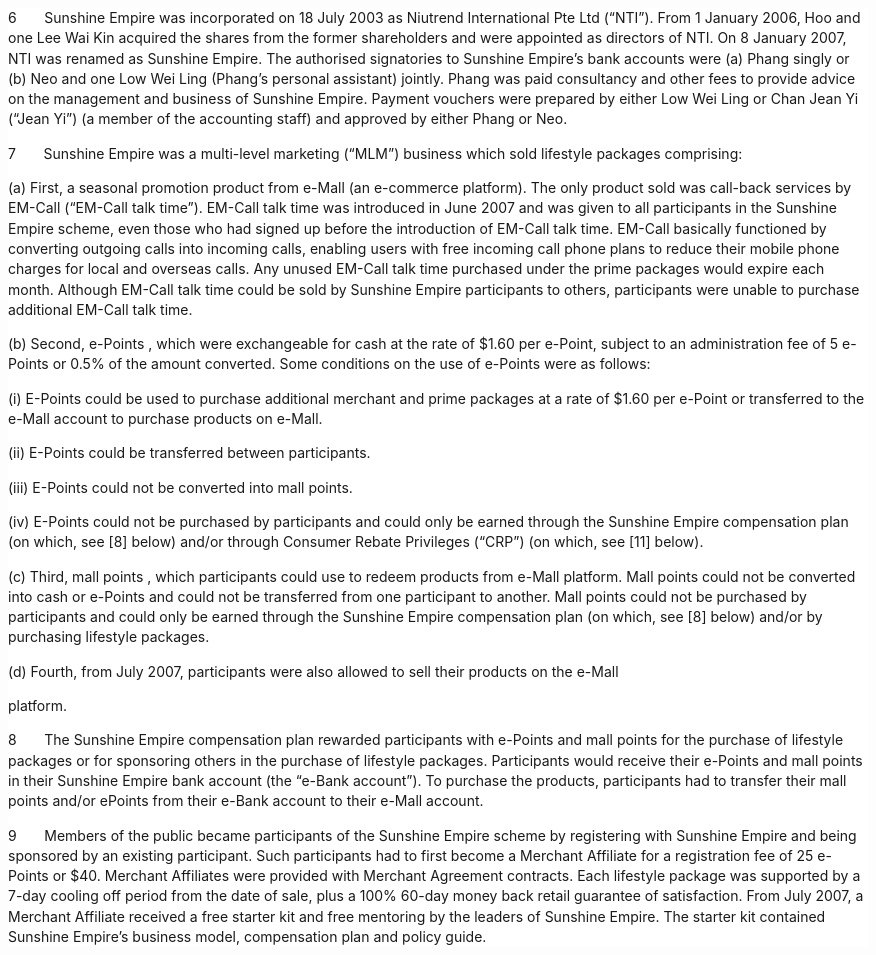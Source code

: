 6       Sunshine Empire was incorporated on 18 July 2003 as Niutrend International Pte Ltd (“NTI”). From 1 January 2006, Hoo and one Lee Wai Kin acquired the shares from the former shareholders and were appointed as directors of NTI. On 8 January 2007, NTI was renamed as Sunshine Empire. The authorised signatories to Sunshine Empire’s bank accounts were (a) Phang singly or (b) Neo and one Low Wei Ling (Phang’s personal assistant) jointly. Phang was paid consultancy and other fees to provide advice on the management and business of Sunshine Empire. Payment vouchers were prepared by either Low Wei Ling or Chan Jean Yi (“Jean Yi”) (a member of the accounting staff) and approved by either Phang or Neo. 

7       Sunshine Empire was a multi-level marketing (“MLM”) business which sold lifestyle packages comprising: 

 (a) First, a seasonal promotion product from e-Mall (an e-commerce platform). The only product sold was call-back services by EM-Call (“EM-Call talk time”). EM-Call talk time was introduced in June 2007 and was given to all participants in the Sunshine Empire scheme, even those who had signed up before the introduction of EM-Call talk time. EM-Call basically functioned by converting outgoing calls into incoming calls, enabling users with free incoming call phone plans to reduce their mobile phone charges for local and overseas calls. Any unused EM-Call talk time purchased under the prime packages would expire each month. Although EM-Call talk time could be sold by Sunshine Empire participants to others, participants were unable to purchase additional EM-Call talk time. 

 (b) Second, e-Points , which were exchangeable for cash at the rate of $1.60 per e-Point, subject to an administration fee of 5 e-Points or 0.5% of the amount converted. Some conditions on the use of e-Points were as follows: 

 (i) E-Points could be used to purchase additional merchant and prime packages at a rate of $1.60 per e-Point or transferred to the e-Mall account to purchase products on e-Mall. 

 (ii) E-Points could be transferred between participants. 

 (iii) E-Points could not be converted into mall points. 

 (iv) E-Points could not be purchased by participants and could only be earned through the Sunshine Empire compensation plan (on which, see [8] below) and/or through Consumer Rebate Privileges (“CRP”) (on which, see [11] below). 

 (c) Third, mall points , which participants could use to redeem products from e-Mall platform. Mall points could not be converted into cash or e-Points and could not be transferred from one participant to another. Mall points could not be purchased by participants and could only be earned through the Sunshine Empire compensation plan (on which, see [8] below) and/or by purchasing lifestyle packages. 

 (d) Fourth, from July 2007, participants were also allowed to sell their products on the e-Mall 


 platform. 

8       The Sunshine Empire compensation plan rewarded participants with e-Points and mall points for the purchase of lifestyle packages or for sponsoring others in the purchase of lifestyle packages. Participants would receive their e-Points and mall points in their Sunshine Empire bank account (the “e-Bank account”). To purchase the products, participants had to transfer their mall points and/or ePoints from their e-Bank account to their e-Mall account. 

9       Members of the public became participants of the Sunshine Empire scheme by registering with Sunshine Empire and being sponsored by an existing participant. Such participants had to first become a Merchant Affiliate for a registration fee of 25 e-Points or $40. Merchant Affiliates were provided with Merchant Agreement contracts. Each lifestyle package was supported by a 7-day cooling off period from the date of sale, plus a 100% 60-day money back retail guarantee of satisfaction. From July 2007, a Merchant Affiliate received a free starter kit and free mentoring by the leaders of Sunshine Empire. The starter kit contained Sunshine Empire’s business model, compensation plan and policy guide. 
